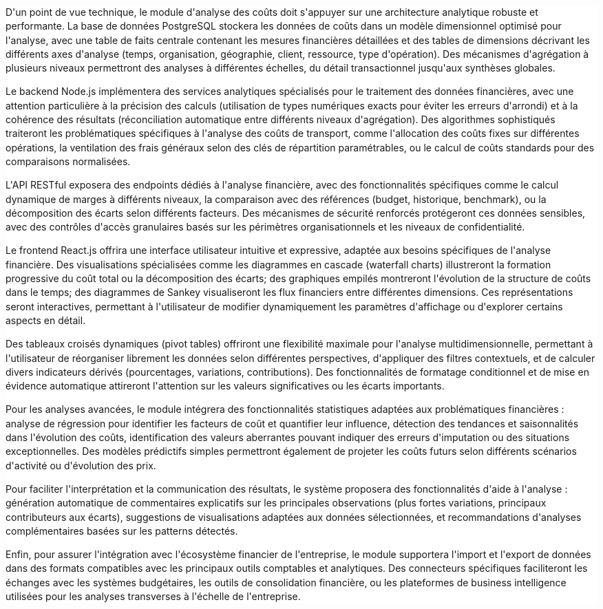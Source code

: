 D'un point de vue technique, le module d'analyse des coûts doit s'appuyer sur une architecture analytique robuste et performante. La base de données PostgreSQL stockera les données de coûts dans un modèle dimensionnel optimisé pour l'analyse, avec une table de faits centrale contenant les mesures financières détaillées et des tables de dimensions décrivant les différents axes d'analyse (temps, organisation, géographie, client, ressource, type d'opération). Des mécanismes d'agrégation à plusieurs niveaux permettront des analyses à différentes échelles, du détail transactionnel jusqu'aux synthèses globales.

Le backend Node.js implémentera des services analytiques spécialisés pour le traitement des données financières, avec une attention particulière à la précision des calculs (utilisation de types numériques exacts pour éviter les erreurs d'arrondi) et à la cohérence des résultats (réconciliation automatique entre différents niveaux d'agrégation). Des algorithmes sophistiqués traiteront les problématiques spécifiques à l'analyse des coûts de transport, comme l'allocation des coûts fixes sur différentes opérations, la ventilation des frais généraux selon des clés de répartition paramétrables, ou le calcul de coûts standards pour des comparaisons normalisées.

L'API RESTful exposera des endpoints dédiés à l'analyse financière, avec des fonctionnalités spécifiques comme le calcul dynamique de marges à différents niveaux, la comparaison avec des références (budget, historique, benchmark), ou la décomposition des écarts selon différents facteurs. Des mécanismes de sécurité renforcés protégeront ces données sensibles, avec des contrôles d'accès granulaires basés sur les périmètres organisationnels et les niveaux de confidentialité.

Le frontend React.js offrira une interface utilisateur intuitive et expressive, adaptée aux besoins spécifiques de l'analyse financière. Des visualisations spécialisées comme les diagrammes en cascade (waterfall charts) illustreront la formation progressive du coût total ou la décomposition des écarts; des graphiques empilés montreront l'évolution de la structure de coûts dans le temps; des diagrammes de Sankey visualiseront les flux financiers entre différentes dimensions. Ces représentations seront interactives, permettant à l'utilisateur de modifier dynamiquement les paramètres d'affichage ou d'explorer certains aspects en détail.

Des tableaux croisés dynamiques (pivot tables) offriront une flexibilité maximale pour l'analyse multidimensionnelle, permettant à l'utilisateur de réorganiser librement les données selon différentes perspectives, d'appliquer des filtres contextuels, et de calculer divers indicateurs dérivés (pourcentages, variations, contributions). Des fonctionnalités de formatage conditionnel et de mise en évidence automatique attireront l'attention sur les valeurs significatives ou les écarts importants.

Pour les analyses avancées, le module intégrera des fonctionnalités statistiques adaptées aux problématiques financières : analyse de régression pour identifier les facteurs de coût et quantifier leur influence, détection des tendances et saisonnalités dans l'évolution des coûts, identification des valeurs aberrantes pouvant indiquer des erreurs d'imputation ou des situations exceptionnelles. Des modèles prédictifs simples permettront également de projeter les coûts futurs selon différents scénarios d'activité ou d'évolution des prix.

Pour faciliter l'interprétation et la communication des résultats, le système proposera des fonctionnalités d'aide à l'analyse : génération automatique de commentaires explicatifs sur les principales observations (plus fortes variations, principaux contributeurs aux écarts), suggestions de visualisations adaptées aux données sélectionnées, et recommandations d'analyses complémentaires basées sur les patterns détectés.

Enfin, pour assurer l'intégration avec l'écosystème financier de l'entreprise, le module supportera l'import et l'export de données dans des formats compatibles avec les principaux outils comptables et analytiques. Des connecteurs spécifiques faciliteront les échanges avec les systèmes budgétaires, les outils de consolidation financière, ou les plateformes de business intelligence utilisées pour les analyses transverses à l'échelle de l'entreprise.
